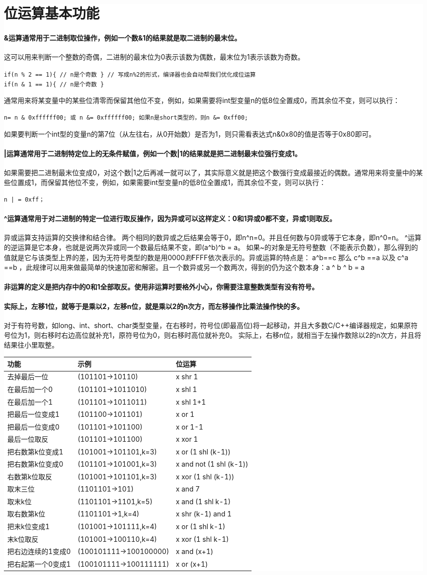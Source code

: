 # 位运算基本功能
#### &运算通常用于二进制取位操作，例如一个数&1的结果就是取二进制的最末位。
这可以用来判断一个整数的奇偶，二进制的最末位为0表示该数为偶数，最末位为1表示该数为奇数。
```
if(n % 2 == 1){ // n是个奇数 } // 写成n%2的形式，编译器也会自动帮我们优化成位运算
if(n & 1 == 1){ // n是个奇数 }
```
​通常用来将某变量中的某些位清零而保留其他位不变，例如，如果需要将int型变量n的低8位全置成0，而其余位不变，则可以执行：
```
n= n & 0xffffff00; 或 n &= 0xffffff00; 如果n是short类型的，则n &= 0xff00;
```
​如果要判断一个int型的变量n的第7位（从左往右，从0开始数）是否为1，则只需看表达式n&0x80的值是否等于0x80即可。
#### |运算通常用于二进制特定位上的无条件赋值，例如一个数|1的结果就是把二进制最末位强行变成1。
如果需要把二进制最末位变成0，对这个数|1之后再减一就可以了，其实际意义就是把这个数强行变成最接近的偶数。
​通常用来将变量中的某些位置成1，而保留其他位不变，例如，如果需要int型变量n的低8位全置成1，而其余位不变，则可以执行：
```
​n | = 0xff；
```
#### ^运算通常用于对二进制的特定一位进行取反操作，因为异或可以这样定义：0和1异或0都不变，异或1则取反。
异或运算支持运算的交换律和结合律。
两个相同的数异或之后结果会等于0，即n^n=0。并且任何数与0异或等于它本身，即n^0=n。
^运算的逆运算是它本身，也就是说两次异或同一个数最后结果不变，即(a^b)^b = a。
如果~的对象是无符号整数（不能表示负数），那么得到的值就是它与该类型上界的差，因为无符号类型的数是用$0000到$FFFF依次表示的。
​异或运算的特点是：
​a^b==c 那么 c^b ==a 以及 c^a ==b ，此规律可以用来做最简单的快速加密和解密。
​且一个数异或另一个数两次，得到的仍为这个数本身：​a ^ b ^ b = a
#### 非运算的定义是把内存中的0和1全部取反。使用非运算时要格外小心，你需要注意整数类型有没有符号。
#### 实际上，左移1位，就等于是乘以2，左移n位，就是乘以2的n次方，而左移操作比乘法操作快的多。
对于有符号数，如long、int、short、char类型变量，在右移时，符号位(即最高位)将一起移动，并且大多数C/C++编译器规定，如果原符号位为1，则右移时右边高位就补充1，原符号位为0，则右移时高位就补充0。
实际上，右移n位，就相当于左操作数除以2的n次方，并且将结果往小里取整。


| 功能                  | 示例                   | 位运算                  |
| :-------------------- | :--------------------- | :---------------------- |
| 去掉最后一位          | (101101->10110)        | x shr 1                 |
| 在最后加一个0         | (101101->1011010)      | x shl 1                 |
| 在最后加一个1         | (101101->1011011)      | x shl 1+1               |
| 把最后一位变成1       | (101100->101101)       | x or 1                  |
| 把最后一位变成0       | (101101->101100)       | x or 1-1                |
| 最后一位取反          | (101101->101100)       | x xor 1                 |
| 把右数第k位变成1      | (101001->101101,k=3)   | x or (1 shl (k-1))      |
| 把右数第k位变成0      | (101101->101001,k=3)   | x and not (1 shl (k-1)) |
| 右数第k位取反         | (101001->101101,k=3)   | x xor (1 shl (k-1))     |
| 取末三位              | (1101101->101)         | x and 7                 |
| 取末k位               | (1101101->1101,k=5)    | x and (1 shl k-1)       |
| 取右数第k位           | (1101101->1,k=4)       | x shr (k-1) and 1       |
| 把末k位变成1          | (101001->101111,k=4)   | x or (1 shl k-1)        |
| 末k位取反             | (101001->100110,k=4)   | x xor (1 shl k-1)       |
| 把右边连续的1变成0    | (100101111->100100000) | x and (x+1)             |
| 把右起第一个0变成1    | (100101111->100111111) | x or (x+1)              |